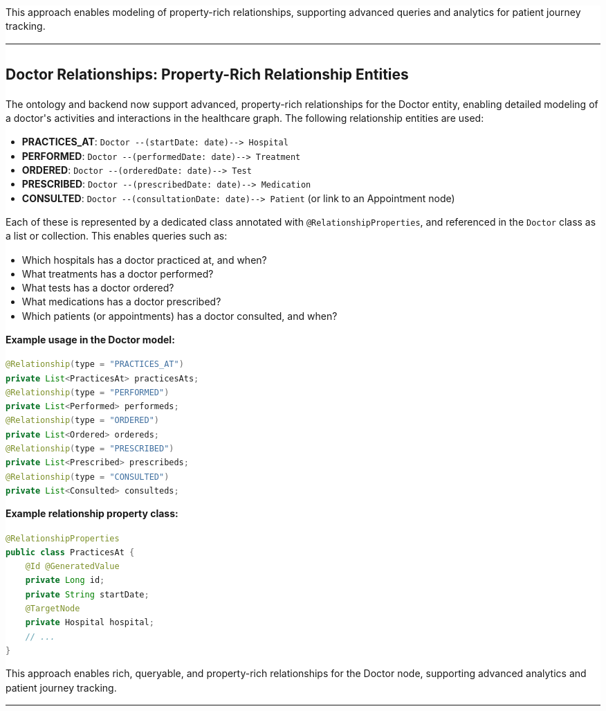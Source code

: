 This approach enables modeling of property-rich relationships, supporting advanced queries and analytics for patient journey tracking.

---

## Doctor Relationships: Property-Rich Relationship Entities

The ontology and backend now support advanced, property-rich relationships for the Doctor entity, enabling detailed modeling of a doctor's activities and interactions in the healthcare graph. The following relationship entities are used:

- **PRACTICES_AT**: `Doctor --(startDate: date)--> Hospital`
- **PERFORMED**: `Doctor --(performedDate: date)--> Treatment`
- **ORDERED**: `Doctor --(orderedDate: date)--> Test`
- **PRESCRIBED**: `Doctor --(prescribedDate: date)--> Medication`
- **CONSULTED**: `Doctor --(consultationDate: date)--> Patient` (or link to an Appointment node)

Each of these is represented by a dedicated class annotated with `@RelationshipProperties`, and referenced in the `Doctor` class as a list or collection. This enables queries such as:
- Which hospitals has a doctor practiced at, and when?
- What treatments has a doctor performed?
- What tests has a doctor ordered?
- What medications has a doctor prescribed?
- Which patients (or appointments) has a doctor consulted, and when?

**Example usage in the Doctor model:**
```java
@Relationship(type = "PRACTICES_AT")
private List<PracticesAt> practicesAts;
@Relationship(type = "PERFORMED")
private List<Performed> performeds;
@Relationship(type = "ORDERED")
private List<Ordered> ordereds;
@Relationship(type = "PRESCRIBED")
private List<Prescribed> prescribeds;
@Relationship(type = "CONSULTED")
private List<Consulted> consulteds;
```

**Example relationship property class:**
```java
@RelationshipProperties
public class PracticesAt {
    @Id @GeneratedValue
    private Long id;
    private String startDate;
    @TargetNode
    private Hospital hospital;
    // ...
}
```

This approach enables rich, queryable, and property-rich relationships for the Doctor node, supporting advanced analytics and patient journey tracking.

---